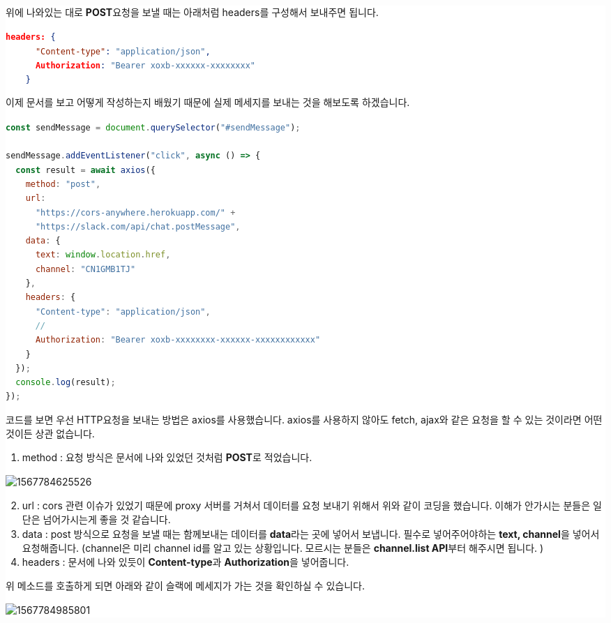 위에 나와있는 대로 **POST**요청을 보낼 때는 아래처럼 headers를 구성해서 보내주면 됩니다.

```json
headers: {
      "Content-type": "application/json",
      Authorization: "Bearer xoxb-xxxxxx-xxxxxxxx"
    }
```

이제 문서를 보고 어떻게 작성하는지 배웠기 때문에 실제 메세지를 보내는 것을 해보도록 하겠습니다.

```js
const sendMessage = document.querySelector("#sendMessage");

sendMessage.addEventListener("click", async () => {
  const result = await axios({
    method: "post",
    url:
      "https://cors-anywhere.herokuapp.com/" +
      "https://slack.com/api/chat.postMessage",
    data: {
      text: window.location.href,
      channel: "CN1GMB1TJ"
    },
    headers: {
      "Content-type": "application/json",
      //
      Authorization: "Bearer xoxb-xxxxxxxx-xxxxxx-xxxxxxxxxxxx"
    }
  });
  console.log(result);
});
```

코드를 보면 우선 HTTP요청을 보내는 방법은 axios를 사용했습니다. axios를 사용하지 않아도 fetch, ajax와 같은 요청을 할 수 있는 것이라면 어떤 것이든 상관 없습니다.

1. method : 요청 방식은 문서에 나와 있었던 것처럼 **POST**로 적었습니다.

![1567784625526](../../../../assets/image/1567784625526.png)

2. url : cors 관련 이슈가 있었기 때문에 proxy 서버를 거쳐서 데이터를 요청 보내기 위해서 위와 같이 코딩을 했습니다. 이해가 안가시는 분들은 일단은 넘어가시는게 좋을 것 같습니다.
3. data : post 방식으로 요청을 보낼 때는 함께보내는 데이터를 **data**라는 곳에 넣어서 보냅니다. 필수로 넣어주어야하는 **text, channel**을 넣어서 요청해줍니다. (channel은 미리 channel id를 알고 있는 상황입니다. 모르시는 분들은 **channel.list API**부터 해주시면 됩니다. )
4. headers : 문서에 나와 있듯이 **Content-type**과 **Authorization**을 넣어줍니다.

위 메소드를 호출하게 되면 아래와 같이 슬랙에 메세지가 가는 것을 확인하실 수 있습니다.

![1567784985801](../../../../assets/image/1567784985801.png)

<script async src="https://pagead2.googlesyndication.com/pagead/js/adsbygoogle.js"></script>
<ins class="adsbygoogle"
     style="display:block; text-align:center;"
     data-ad-layout="in-article"
     data-ad-format="fluid"
     data-ad-client="ca-pub-4877378276818686"
     data-ad-slot="9095928724"></ins>
